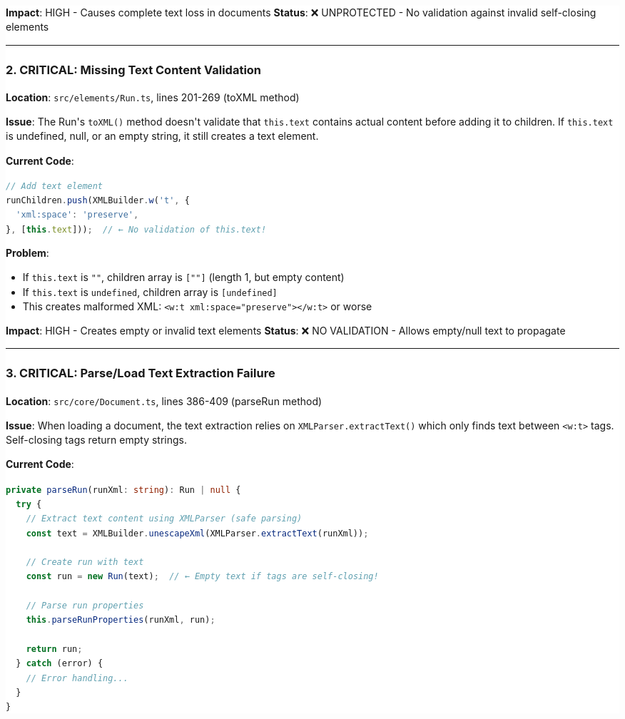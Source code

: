 **Impact**: HIGH - Causes complete text loss in documents
**Status**: ❌ UNPROTECTED - No validation against invalid self-closing elements

---

### 2. **CRITICAL: Missing Text Content Validation**
**Location**: `src/elements/Run.ts`, lines 201-269 (toXML method)

**Issue**: The Run's `toXML()` method doesn't validate that `this.text` contains actual content before adding it to children. If `this.text` is undefined, null, or an empty string, it still creates a text element.

**Current Code**:
```typescript
// Add text element
runChildren.push(XMLBuilder.w('t', {
  'xml:space': 'preserve',
}, [this.text]));  // ← No validation of this.text!
```

**Problem**: 
- If `this.text` is `""`, children array is `[""]` (length 1, but empty content)
- If `this.text` is `undefined`, children array is `[undefined]`
- This creates malformed XML: `<w:t xml:space="preserve"></w:t>` or worse

**Impact**: HIGH - Creates empty or invalid text elements
**Status**: ❌ NO VALIDATION - Allows empty/null text to propagate

---

### 3. **CRITICAL: Parse/Load Text Extraction Failure**
**Location**: `src/core/Document.ts`, lines 386-409 (parseRun method)

**Issue**: When loading a document, the text extraction relies on `XMLParser.extractText()` which only finds text between `<w:t>` tags. Self-closing tags return empty strings.

**Current Code**:
```typescript
private parseRun(runXml: string): Run | null {
  try {
    // Extract text content using XMLParser (safe parsing)
    const text = XMLBuilder.unescapeXml(XMLParser.extractText(runXml));
    
    // Create run with text
    const run = new Run(text);  // ← Empty text if tags are self-closing!
    
    // Parse run properties
    this.parseRunProperties(runXml, run);
    
    return run;
  } catch (error) {
    // Error handling...
  }
}
```
